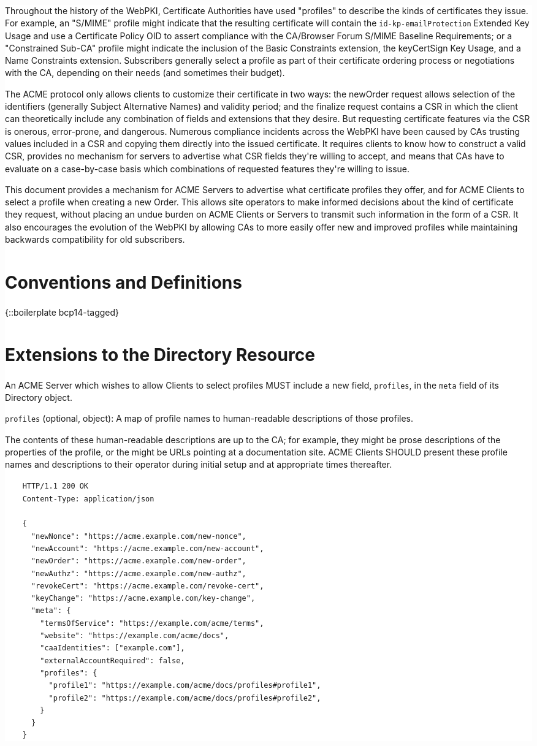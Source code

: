 Throughout the history of the WebPKI, Certificate Authorities have used "profiles" to describe the kinds of certificates they issue. For example, an "S/MIME" profile might indicate that the resulting certificate will contain the `id-kp-emailProtection` Extended Key Usage and use a Certificate Policy OID to assert compliance with the CA/Browser Forum S/MIME Baseline Requirements; or a "Constrained Sub-CA" profile might indicate the inclusion of the Basic Constraints extension, the keyCertSign Key Usage, and a Name Constraints extension. Subscribers generally select a profile as part of their certificate ordering process or negotiations with the CA, depending on their needs (and sometimes their budget).

The ACME protocol only allows clients to customize their certificate in two ways: the newOrder request allows selection of the identifiers (generally Subject Alternative Names) and validity period; and the finalize request contains a CSR in which the client can theoretically include any combination of fields and extensions that they desire. But requesting certificate features via the CSR is onerous, error-prone, and dangerous. Numerous compliance incidents across the WebPKI have been caused by CAs trusting values included in a CSR and copying them directly into the issued certificate. It requires clients to know how to construct a valid CSR, provides no mechanism for servers to advertise what CSR fields they're willing to accept, and means that CAs have to evaluate on a case-by-case basis which combinations of requested features they're willing to issue.

This document provides a mechanism for ACME Servers to advertise what certificate profiles they offer, and for ACME Clients to select a profile when creating a new Order. This allows site operators to make informed decisions about the kind of certificate they request, without placing an undue burden on ACME Clients or Servers to transmit such information in the form of a CSR. It also encourages the evolution of the WebPKI by allowing CAs to more easily offer new and improved profiles while maintaining backwards compatibility for old subscribers.

# Conventions and Definitions

{::boilerplate bcp14-tagged}

# Extensions to the Directory Resource

An ACME Server which wishes to allow Clients to select profiles MUST include a new field, `profiles`, in the `meta` field of its Directory object.

`profiles` (optional, object):  A map of profile names to human-readable descriptions of those profiles.

The contents of these human-readable descriptions are up to the CA; for example, they might be prose descriptions of the properties of the profile, or the might be URLs pointing at a documentation site. ACME Clients SHOULD present these profile names and descriptions to their operator during initial setup and at appropriate times thereafter.

~~~ text
    HTTP/1.1 200 OK
    Content-Type: application/json

    {
      "newNonce": "https://acme.example.com/new-nonce",
      "newAccount": "https://acme.example.com/new-account",
      "newOrder": "https://acme.example.com/new-order",
      "newAuthz": "https://acme.example.com/new-authz",
      "revokeCert": "https://acme.example.com/revoke-cert",
      "keyChange": "https://acme.example.com/key-change",
      "meta": {
        "termsOfService": "https://example.com/acme/terms",
        "website": "https://example.com/acme/docs",
        "caaIdentities": ["example.com"],
        "externalAccountRequired": false,
        "profiles": {
          "profile1": "https://example.com/acme/docs/profiles#profile1",
          "profile2": "https://example.com/acme/docs/profiles#profile2",
        }
      }
    }
~~~